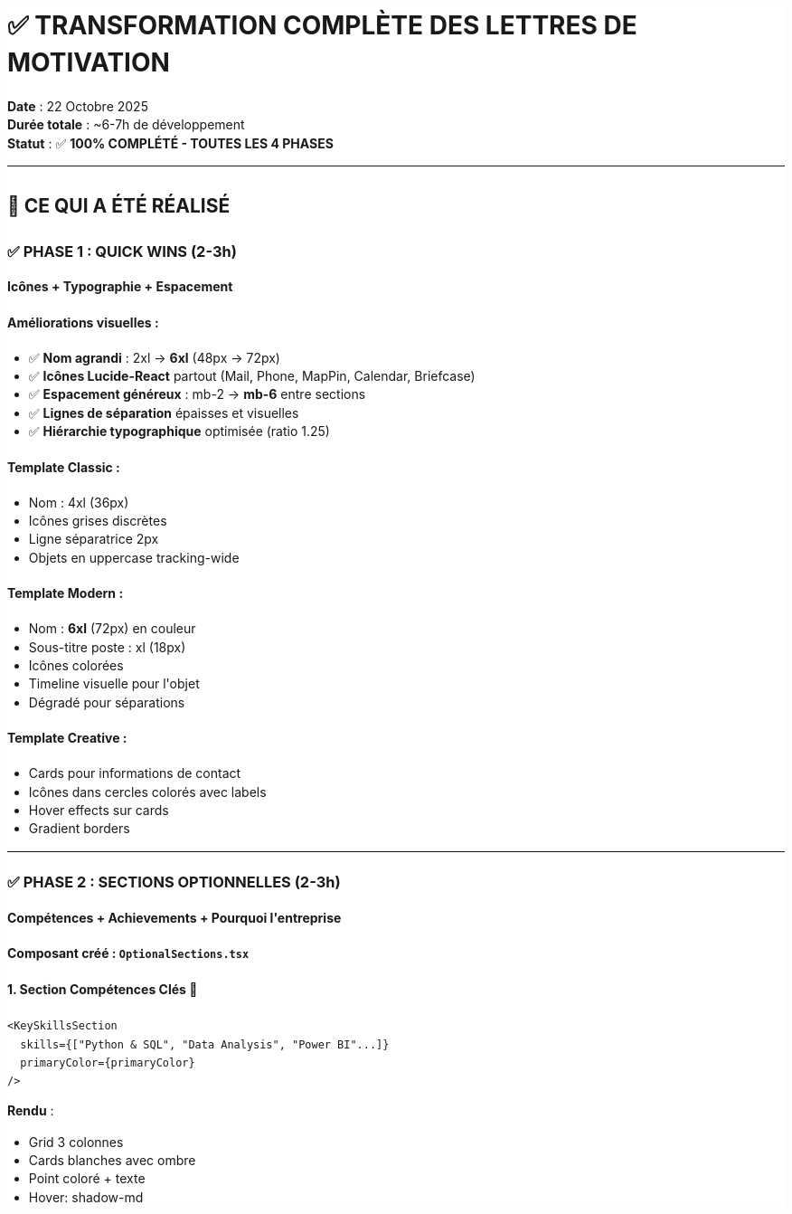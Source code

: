 # ✅ TRANSFORMATION COMPLÈTE DES LETTRES DE MOTIVATION

**Date** : 22 Octobre 2025  
**Durée totale** : ~6-7h de développement  
**Statut** : ✅ **100% COMPLÉTÉ - TOUTES LES 4 PHASES**

---

## 🎯 **CE QUI A ÉTÉ RÉALISÉ**

### ✅ **PHASE 1 : QUICK WINS** (2-3h)
**Icônes + Typographie + Espacement**

#### **Améliorations visuelles** :
- ✅ **Nom agrandi** : 2xl → **6xl** (48px → 72px)
- ✅ **Icônes Lucide-React** partout (Mail, Phone, MapPin, Calendar, Briefcase)
- ✅ **Espacement généreux** : mb-2 → **mb-6** entre sections
- ✅ **Lignes de séparation** épaisses et visuelles
- ✅ **Hiérarchie typographique** optimisée (ratio 1.25)

#### **Template Classic** :
- Nom : 4xl (36px)
- Icônes grises discrètes
- Ligne séparatrice 2px
- Objets en uppercase tracking-wide

#### **Template Modern** :
- Nom : **6xl** (72px) en couleur
- Sous-titre poste : xl (18px)
- Icônes colorées
- Timeline visuelle pour l'objet
- Dégradé pour séparations

#### **Template Creative** :
- Cards pour informations de contact
- Icônes dans cercles colorés avec labels
- Hover effects sur cards
- Gradient borders

---

### ✅ **PHASE 2 : SECTIONS OPTIONNELLES** (2-3h)
**Compétences + Achievements + Pourquoi l'entreprise**

#### **Composant créé** : `OptionalSections.tsx`

#### **1. Section Compétences Clés** 🎯
```tsx
<KeySkillsSection 
  skills={["Python & SQL", "Data Analysis", "Power BI"...]}
  primaryColor={primaryColor}
/>
```
**Rendu** :
- Grid 3 colonnes
- Cards blanches avec ombre
- Point coloré + texte
- Hover: shadow-md
